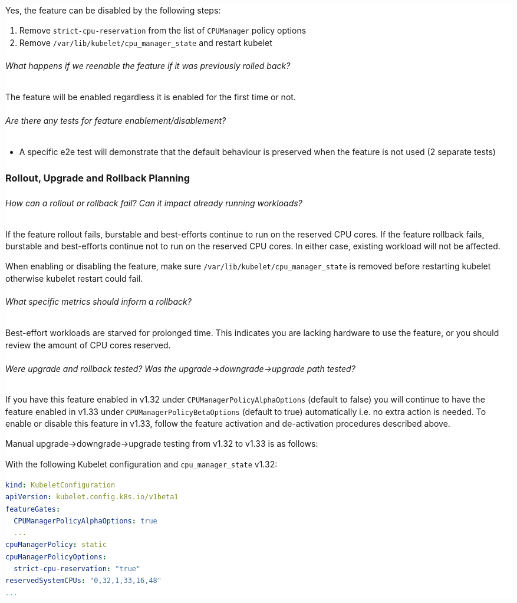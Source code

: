 Yes, the feature can be disabled by the following steps:
1. Remove `strict-cpu-reservation` from the list of `CPUManager` policy options
2. Remove `/var/lib/kubelet/cpu_manager_state` and restart kubelet

###### What happens if we reenable the feature if it was previously rolled back?

The feature will be enabled regardless it is enabled for the first time or not.

###### Are there any tests for feature enablement/disablement?

- A specific e2e test will demonstrate that the default behaviour is preserved when the feature is not used (2 separate tests)

### Rollout, Upgrade and Rollback Planning



###### How can a rollout or rollback fail? Can it impact already running workloads?

If the feature rollout fails, burstable and best-efforts continue to run on the reserved CPU cores.
If the feature rollback fails, burstable and best-efforts continue not to run on the reserved CPU cores.
In either case, existing workload will not be affected.

When enabling or disabling the feature, make sure `/var/lib/kubelet/cpu_manager_state` is removed before restarting kubelet otherwise kubelet restart could fail.



###### What specific metrics should inform a rollback?



Best-effort workloads are starved for prolonged time. This indicates you are lacking hardware to use the feature, or you should review the amount of CPU cores reserved.


###### Were upgrade and rollback tested? Was the upgrade->downgrade->upgrade path tested?


If you have this feature enabled in v1.32 under `CPUManagerPolicyAlphaOptions` (default to false) you will continue to have the feature enabled in v1.33 under `CPUManagerPolicyBetaOptions` (default to true) automatically i.e. no extra action is needed.
To enable or disable this feature in v1.33, follow the feature activation and de-activation procedures described above.

Manual upgrade->downgrade->upgrade testing from v1.32 to v1.33 is as follows:

With the following Kubelet configuration and `cpu_manager_state` v1.32:

```yaml
kind: KubeletConfiguration
apiVersion: kubelet.config.k8s.io/v1beta1
featureGates:
  CPUManagerPolicyAlphaOptions: true
  ...
cpuManagerPolicy: static
cpuManagerPolicyOptions:
  strict-cpu-reservation: "true"
reservedSystemCPUs: "0,32,1,33,16,48"
...
```
